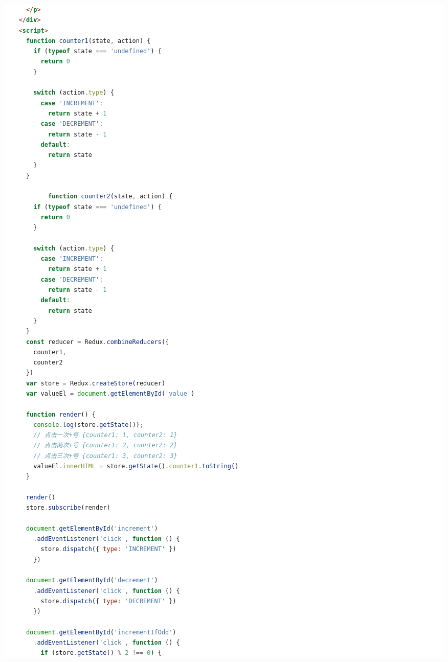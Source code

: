 ```html
      </p>
    </div>
    <script>
      function counter1(state, action) {
        if (typeof state === 'undefined') {
          return 0
        }

        switch (action.type) {
          case 'INCREMENT':
            return state + 1
          case 'DECREMENT':
            return state - 1
          default:
            return state
        }
      }

            function counter2(state, action) {
        if (typeof state === 'undefined') {
          return 0
        }

        switch (action.type) {
          case 'INCREMENT':
            return state + 1
          case 'DECREMENT':
            return state - 1
          default:
            return state
        }
      }
      const reducer = Redux.combineReducers({
        counter1,
        counter2
      })
      var store = Redux.createStore(reducer)
      var valueEl = document.getElementById('value')

      function render() {
        console.log(store.getState());
        // 点击一次+号 {counter1: 1, counter2: 1}
        // 点击两次+号 {counter1: 2, counter2: 2}
        // 点击三次+号 {counter1: 3, counter2: 3}
        valueEl.innerHTML = store.getState().counter1.toString()
      }

      render()
      store.subscribe(render)

      document.getElementById('increment')
        .addEventListener('click', function () {
          store.dispatch({ type: 'INCREMENT' })
        })

      document.getElementById('decrement')
        .addEventListener('click', function () {
          store.dispatch({ type: 'DECREMENT' })
        })

      document.getElementById('incrementIfOdd')
        .addEventListener('click', function () {
          if (store.getState() % 2 !== 0) {
```